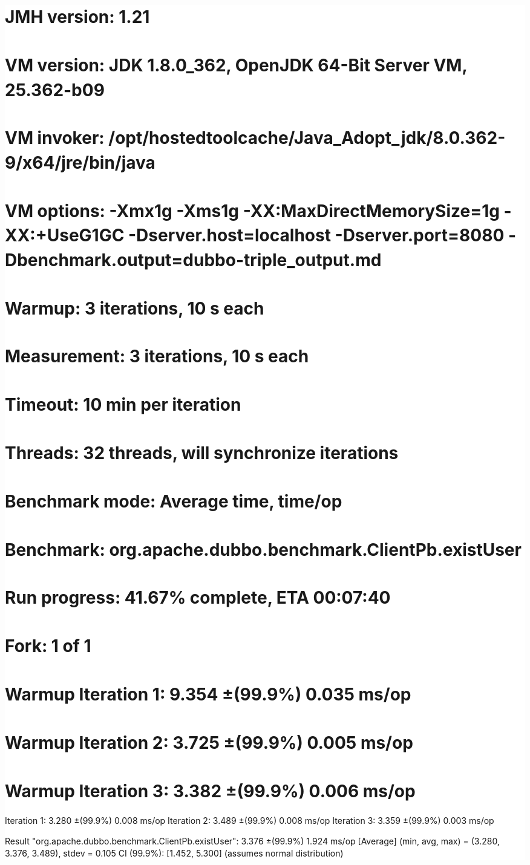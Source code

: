 
# JMH version: 1.21
# VM version: JDK 1.8.0_362, OpenJDK 64-Bit Server VM, 25.362-b09
# VM invoker: /opt/hostedtoolcache/Java_Adopt_jdk/8.0.362-9/x64/jre/bin/java
# VM options: -Xmx1g -Xms1g -XX:MaxDirectMemorySize=1g -XX:+UseG1GC -Dserver.host=localhost -Dserver.port=8080 -Dbenchmark.output=dubbo-triple_output.md
# Warmup: 3 iterations, 10 s each
# Measurement: 3 iterations, 10 s each
# Timeout: 10 min per iteration
# Threads: 32 threads, will synchronize iterations
# Benchmark mode: Average time, time/op
# Benchmark: org.apache.dubbo.benchmark.ClientPb.existUser

# Run progress: 41.67% complete, ETA 00:07:40
# Fork: 1 of 1
# Warmup Iteration   1: 9.354 ±(99.9%) 0.035 ms/op
# Warmup Iteration   2: 3.725 ±(99.9%) 0.005 ms/op
# Warmup Iteration   3: 3.382 ±(99.9%) 0.006 ms/op
Iteration   1: 3.280 ±(99.9%) 0.008 ms/op
Iteration   2: 3.489 ±(99.9%) 0.008 ms/op
Iteration   3: 3.359 ±(99.9%) 0.003 ms/op


Result "org.apache.dubbo.benchmark.ClientPb.existUser":
  3.376 ±(99.9%) 1.924 ms/op [Average]
  (min, avg, max) = (3.280, 3.376, 3.489), stdev = 0.105
  CI (99.9%): [1.452, 5.300] (assumes normal distribution)
